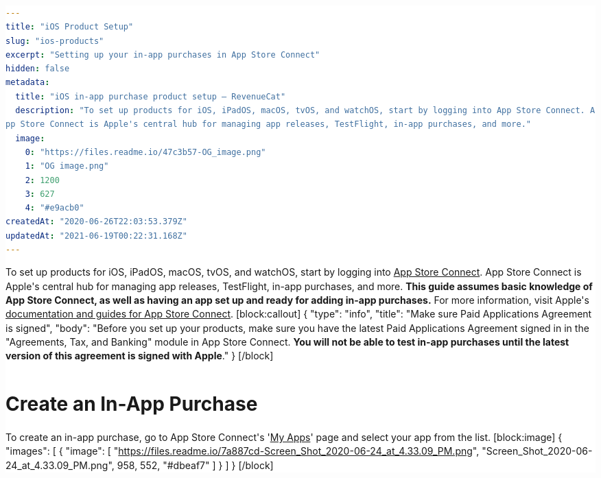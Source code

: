 ```yaml
---
title: "iOS Product Setup"
slug: "ios-products"
excerpt: "Setting up your in-app purchases in App Store Connect"
hidden: false
metadata: 
  title: "iOS in-app purchase product setup – RevenueCat"
  description: "To set up products for iOS, iPadOS, macOS, tvOS, and watchOS, start by logging into App Store Connect. App Store Connect is Apple's central hub for managing app releases, TestFlight, in-app purchases, and more."
  image: 
    0: "https://files.readme.io/47c3b57-OG_image.png"
    1: "OG image.png"
    2: 1200
    3: 627
    4: "#e9acb0"
createdAt: "2020-06-26T22:03:53.379Z"
updatedAt: "2021-06-19T00:22:31.168Z"
---
```

To set up products for iOS, iPadOS, macOS, tvOS, and watchOS, start by logging into [App Store Connect](https://appstoreconnect.apple.com). App Store Connect is Apple's central hub for managing app releases, TestFlight, in-app purchases, and more. **This guide assumes basic knowledge of App Store Connect, as well as having an app set up and ready for adding in-app purchases.** For more information, visit Apple's [documentation and guides for App Store Connect](https://developer.apple.com/support/app-store-connect/).
[block:callout]
{
  "type": "info",
  "title": "Make sure Paid Applications Agreement is signed",
  "body": "Before you set up your products, make sure you have the latest Paid Applications Agreement signed in in the \"Agreements, Tax, and Banking\" module in App Store Connect. **You will not be able to test in-app purchases until the latest version of this agreement is signed with Apple**."
}
[/block]
# Create an In-App Purchase

To create an in-app purchase, go to App Store Connect's '[My Apps](https://appstoreconnect.apple.com/apps)' page and select your app from the list.
[block:image]
{
  "images": [
    {
      "image": [
        "https://files.readme.io/7a887cd-Screen_Shot_2020-06-24_at_4.33.09_PM.png",
        "Screen_Shot_2020-06-24_at_4.33.09_PM.png",
        958,
        552,
        "#dbeaf7"
      ]
    }
  ]
}
[/block]
